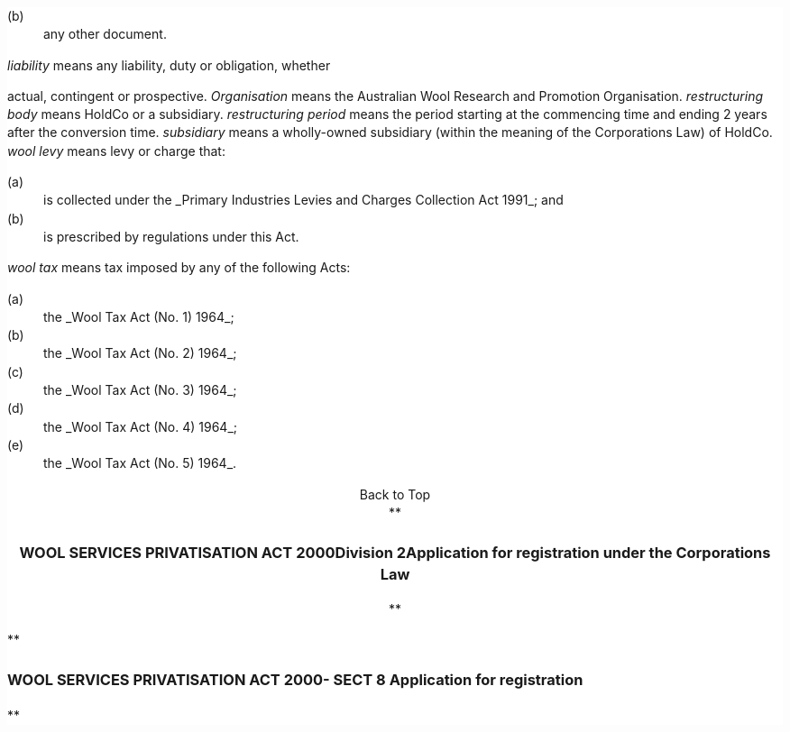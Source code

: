 <dt>(b)</dt><dd>any other document.

</dd>

</dl></dl></dl>

<def><dl compact=""><dl compact="">

_liability_ means any liability, duty or obligation, whether

actual, contingent or prospective. _Organisation_ means the Australian Wool Research and Promotion Organisation. _restructuring body_ means HoldCo or a subsidiary. _restructuring period_ means the period starting at the commencing time and ending 2 years after the conversion time. _subsidiary_ means a wholly-owned subsidiary (within the meaning of the Corporations Law) of HoldCo. _wool levy_ means levy or charge that:  </dl></dl>

<dl compact=""><dl compact=""><dl compact="">

<dt>(a)</dt><dd>is collected under the _Primary Industries Levies and Charges Collection Act 1991_; and</dd>

<dt>(b)</dt><dd>is prescribed by regulations under this Act.

</dd>

</dl></dl></dl>

<def><dl compact=""><dl compact="">

_wool tax_ means tax imposed by any of the following Acts:

 </dl></dl>

<dl compact=""><dl compact=""><dl compact="">

<dt>(a)</dt><dd>the _Wool Tax Act (No. 1) 1964_;</dd>

<dt>(b)</dt><dd>the _Wool Tax Act (No. 2) 1964_;</dd>

<dt>(c)</dt><dd>the _Wool Tax Act (No. 3) 1964_;</dd>

<dt>(d)</dt><dd>the _Wool Tax Act (No. 4) 1964_;</dd>

<dt>(e)</dt><dd>the _Wool Tax Act (No. 5) 1964_.

</dd>

</dl></dl></dl>

<center>Back to Top</center>

<center>**

###  WOOL SERVICES PRIVATISATION ACT 2000<division>Division&#160;2&#151;Application for registration under the Corporations Law </division> 
**</center>

**

###  WOOL SERVICES PRIVATISATION ACT 2000- SECT 8  Application for registration 
**
